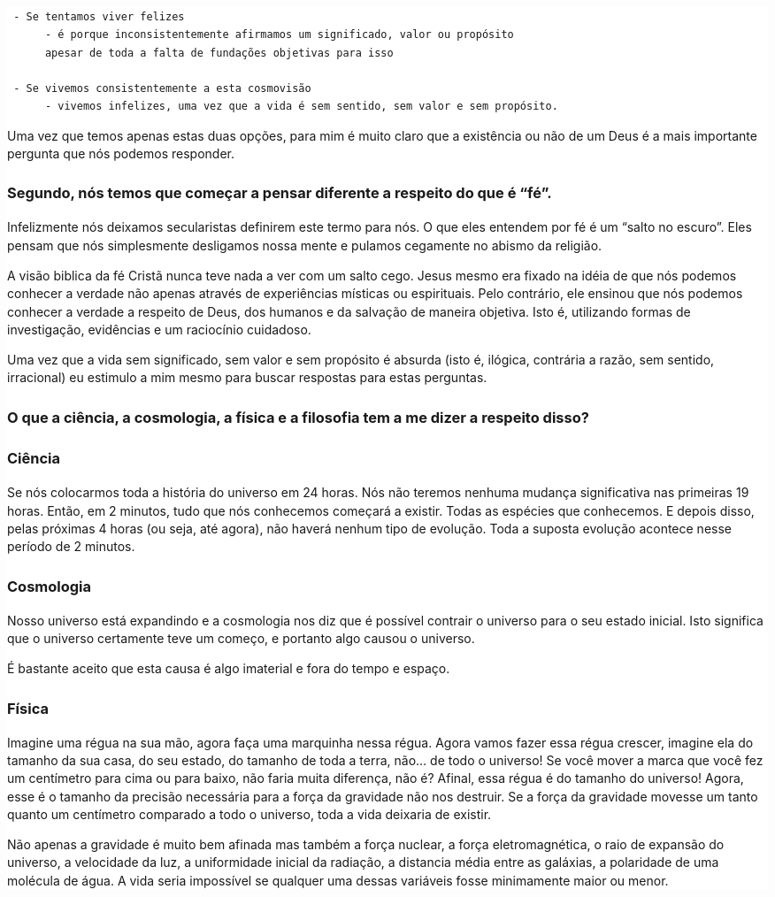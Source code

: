      - Se tentamos viver felizes
          - é porque inconsistentemente afirmamos um significado, valor ou propósito
          apesar de toda a falta de fundações objetivas para isso

     - Se vivemos consistentemente a esta cosmovisão
          - vivemos infelizes, uma vez que a vida é sem sentido, sem valor e sem propósito.

Uma vez que temos apenas estas duas opções, para mim é muito claro que a existência ou não de um Deus é a mais importante pergunta que nós podemos responder.

### Segundo, nós temos que começar a pensar diferente a respeito do que é “fé”.
Infelizmente nós deixamos secularistas definirem este termo para nós. O que eles entendem por fé é um “salto no escuro”. Eles pensam que nós simplesmente desligamos nossa mente e pulamos cegamente no abismo da religião.

A visão biblica da fé Cristã nunca teve nada a ver com um salto cego. Jesus mesmo era fixado na idéia de que nós podemos conhecer a verdade não apenas através de experiências místicas ou espirituais. Pelo contrário, ele ensinou que nós podemos conhecer a verdade a respeito de Deus, dos humanos e da salvação de maneira objetiva. Isto é, utilizando formas de investigação, evidências e um raciocínio cuidadoso.

Uma vez que a vida sem significado, sem valor e sem propósito é absurda (isto é, ilógica, contrária a razão, sem sentido, irracional) eu estimulo a mim mesmo para buscar respostas para estas perguntas.

### O que a ciência, a cosmologia, a física e a filosofia tem a me dizer a respeito disso?

### Ciência
Se nós colocarmos toda a história do universo em 24 horas. Nós não teremos nenhuma mudança significativa nas primeiras 19 horas. Então, em 2 minutos, tudo que nós conhecemos começará a existir. Todas as espécies que conhecemos. E depois disso, pelas próximas 4 horas (ou seja, até agora), não haverá nenhum tipo de evolução. Toda a suposta evolução acontece nesse período de 2 minutos.

### Cosmologia
Nosso universo está expandindo e a cosmologia nos diz que é possível contrair o universo para o seu estado inicial. Isto significa que o universo certamente teve um começo, e portanto algo causou o universo.

É bastante aceito que esta causa é algo imaterial e fora do tempo e espaço.

### Física
Imagine uma régua na sua mão, agora faça uma marquinha nessa régua. Agora vamos fazer essa régua crescer, imagine ela do tamanho da sua casa, do seu estado, do tamanho de toda a terra, não… de todo o universo! Se você mover a marca que você fez um centímetro para cima ou para baixo, não faria muita diferença, não é? Afinal, essa régua é do tamanho do universo! Agora, esse é o tamanho da precisão necessária para a força da gravidade não nos destruir. Se a força da gravidade movesse um tanto quanto um centímetro comparado a todo o universo, toda a vida deixaria de existir.

Não apenas a gravidade é muito bem afinada mas também a força nuclear, a força eletromagnética, o raio de expansão do universo, a velocidade da luz, a uniformidade inicial da radiação, a distancia média entre as galáxias, a polaridade de uma molécula de água. A vida seria impossível se qualquer uma dessas variáveis fosse minimamente maior ou menor.
